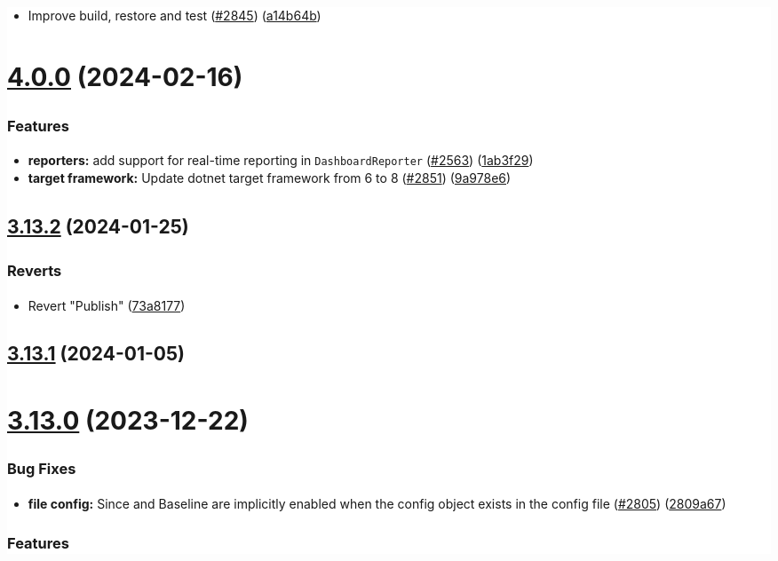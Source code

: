* Improve build, restore and test ([#2845](https://github.com/stryker-mutator/stryker-net/issues/2845)) ([a14b64b](https://github.com/stryker-mutator/stryker-net/commit/a14b64bbea21cb44c8bc9868c826a5344500e058))



# [4.0.0](https://github.com/stryker-mutator/stryker-net/compare/dotnet-stryker@3.13.2...dotnet-stryker@4.0.0) (2024-02-16)


### Features

* **reporters:** add support for real-time reporting in `DashboardReporter` ([#2563](https://github.com/stryker-mutator/stryker-net/issues/2563)) ([1ab3f29](https://github.com/stryker-mutator/stryker-net/commit/1ab3f293fabea735954edf15febcd4ea353ac1c5))
* **target framework:** Update dotnet target framework from 6 to 8 ([#2851](https://github.com/stryker-mutator/stryker-net/issues/2851)) ([9a978e6](https://github.com/stryker-mutator/stryker-net/commit/9a978e6dcfcd19b3cdce77322da13027d58e0651))



## [3.13.2](https://github.com/stryker-mutator/stryker-net/compare/dotnet-stryker@3.13.1...dotnet-stryker@3.13.2) (2024-01-25)


### Reverts

* Revert "Publish" ([73a8177](https://github.com/stryker-mutator/stryker-net/commit/73a8177949157650100523dfe0368e75aabd56cf))



## [3.13.1](https://github.com/stryker-mutator/stryker-net/compare/dotnet-stryker@3.13.0...dotnet-stryker@3.13.1) (2024-01-05)



# [3.13.0](https://github.com/stryker-mutator/stryker-net/compare/dotnet-stryker@3.12.0...dotnet-stryker@3.13.0) (2023-12-22)


### Bug Fixes

* **file config:** Since and Baseline are implicitly enabled when the config object exists in the config file ([#2805](https://github.com/stryker-mutator/stryker-net/issues/2805)) ([2809a67](https://github.com/stryker-mutator/stryker-net/commit/2809a67727f815f862e9931a60b153007a491008))


### Features
